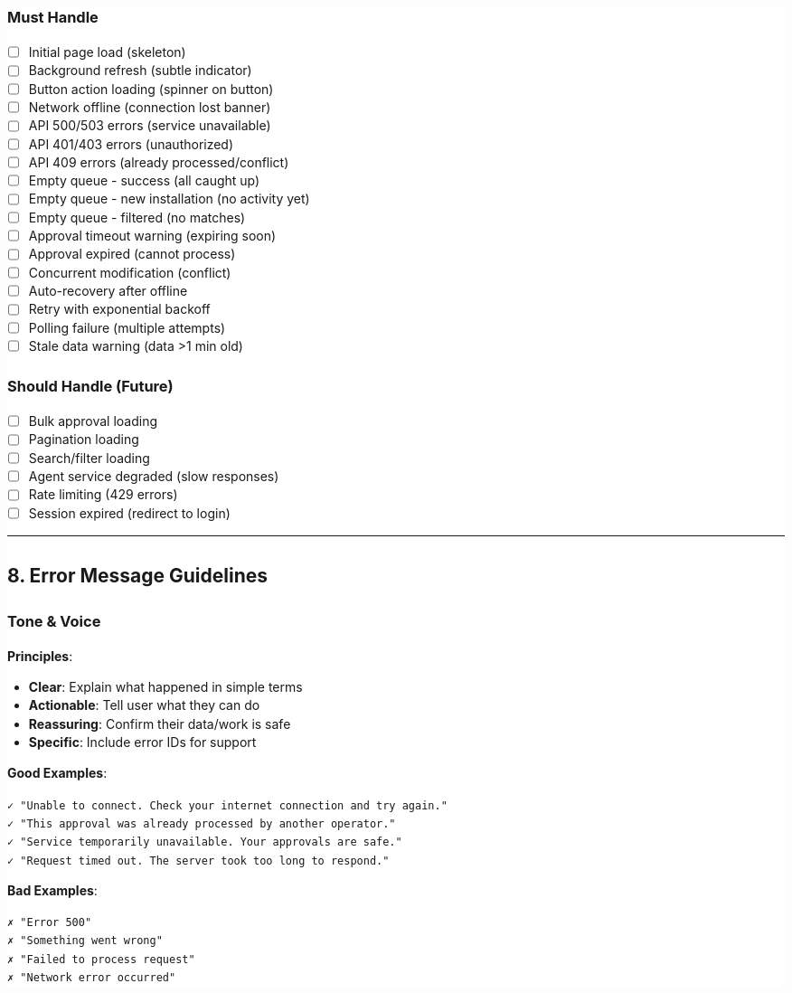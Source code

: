 ### Must Handle
- [ ] Initial page load (skeleton)
- [ ] Background refresh (subtle indicator)
- [ ] Button action loading (spinner on button)
- [ ] Network offline (connection lost banner)
- [ ] API 500/503 errors (service unavailable)
- [ ] API 401/403 errors (unauthorized)
- [ ] API 409 errors (already processed/conflict)
- [ ] Empty queue - success (all caught up)
- [ ] Empty queue - new installation (no activity yet)
- [ ] Empty queue - filtered (no matches)
- [ ] Approval timeout warning (expiring soon)
- [ ] Approval expired (cannot process)
- [ ] Concurrent modification (conflict)
- [ ] Auto-recovery after offline
- [ ] Retry with exponential backoff
- [ ] Polling failure (multiple attempts)
- [ ] Stale data warning (data >1 min old)

### Should Handle (Future)
- [ ] Bulk approval loading
- [ ] Pagination loading
- [ ] Search/filter loading
- [ ] Agent service degraded (slow responses)
- [ ] Rate limiting (429 errors)
- [ ] Session expired (redirect to login)

---

## 8. Error Message Guidelines

### Tone & Voice

**Principles**:
- **Clear**: Explain what happened in simple terms
- **Actionable**: Tell user what they can do
- **Reassuring**: Confirm their data/work is safe
- **Specific**: Include error IDs for support

**Good Examples**:
```
✓ "Unable to connect. Check your internet connection and try again."
✓ "This approval was already processed by another operator."
✓ "Service temporarily unavailable. Your approvals are safe."
✓ "Request timed out. The server took too long to respond."
```

**Bad Examples**:
```
✗ "Error 500"
✗ "Something went wrong"
✗ "Failed to process request"
✗ "Network error occurred"
```
